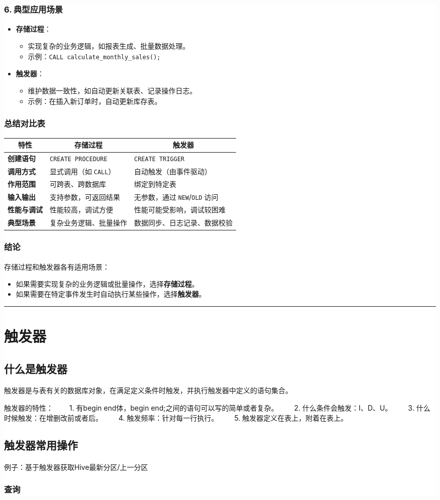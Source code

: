 ### 6. **典型应用场景**
- **存储过程**：
  - 实现复杂的业务逻辑，如报表生成、批量数据处理。
  - 示例：`CALL calculate_monthly_sales();`

- **触发器**：
  - 维护数据一致性，如自动更新关联表、记录操作日志。
  - 示例：在插入新订单时，自动更新库存表。

### 总结对比表

| 特性              | 存储过程                          | 触发器                           |
|-------------------|-----------------------------------|----------------------------------|
| **创建语句**      | `CREATE PROCEDURE`               | `CREATE TRIGGER`                |
| **调用方式**      | 显式调用（如 `CALL`）            | 自动触发（由事件驱动）          |
| **作用范围**      | 可跨表、跨数据库                 | 绑定到特定表                    |
| **输入输出**      | 支持参数，可返回结果             | 无参数，通过 `NEW`/`OLD` 访问   |
| **性能与调试**    | 性能较高，调试方便               | 性能可能受影响，调试较困难       |
| **典型场景**      | 复杂业务逻辑、批量操作           | 数据同步、日志记录、数据校验     |

### 结论
存储过程和触发器各有适用场景：
- 如果需要实现复杂的业务逻辑或批量操作，选择**存储过程**。
- 如果需要在特定事件发生时自动执行某些操作，选择**触发器**。


---

# 触发器

## 什么是触发器
触发器是与表有关的数据库对象，在满足定义条件时触发，并执行触发器中定义的语句集合。

触发器的特性：
　　1. 有begin end体，begin end;之间的语句可以写的简单或者复杂。
　　2. 什么条件会触发：I、D、U。
　　3. 什么时候触发：在增删改前或者后。
　　4. 触发频率：针对每一行执行。
　　5. 触发器定义在表上，附着在表上。

## 触发器常用操作

例子：基于触发器获取Hive最新分区/上一分区

### 查询

